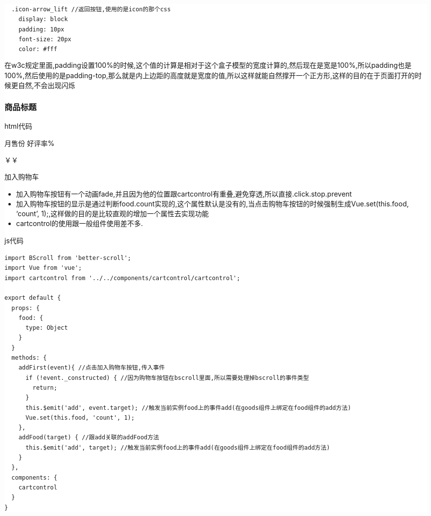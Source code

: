 ```
  .icon-arrow_lift //返回按钮,使用的是icon的那个css
    display: block
    padding: 10px
    font-size: 20px
    color: #fff
```

在w3c规定里面,padding设置100%的时候,这个值的计算是相对于这个盒子模型的宽度计算的,然后现在是宽是100%,所以padding也是100%,然后使用的是padding-top,那么就是内上边距的高度就是宽度的值,所以这样就能自然撑开一个正方形,这样的目的在于页面打开的时候更自然,不会出现闪烁
### 商品标题
html代码



月售份
好评率%


￥￥








加入购物车


- 加入购物车按钮有一个动画fade,并且因为他的位置跟cartcontrol有重叠,避免穿透,所以直接.click.stop.prevent
- 加入购物车按钮的显示是通过判断food.count实现的,这个属性默认是没有的,当点击购物车按钮的时候强制生成Vue.set(this.food, ‘count’, 1);,这样做的目的是比较直观的增加一个属性去实现功能
- cartcontrol的使用跟一般组件使用差不多.

js代码

```
import BScroll from 'better-scroll';
import Vue from 'vue';
import cartcontrol from '../../components/cartcontrol/cartcontrol';

export default {
  props: {
    food: {
      type: Object
    }
  }
  methods: {
    addFirst(event){ //点击加入购物车按钮,传入事件
      if (!event._constructed) { //因为购物车按钮在bscroll里面,所以需要处理掉bscroll的事件类型
        return;
      }
      this.$emit('add', event.target); //触发当前实例food上的事件add(在goods组件上绑定在food组件的add方法)
      Vue.set(this.food, 'count', 1);
    },
    addFood(target) { //跟add关联的addFood方法
      this.$emit('add', target); //触发当前实例food上的事件add(在goods组件上绑定在food组件的add方法)
    }
  },
  components: {
    cartcontrol
  }
}
```
